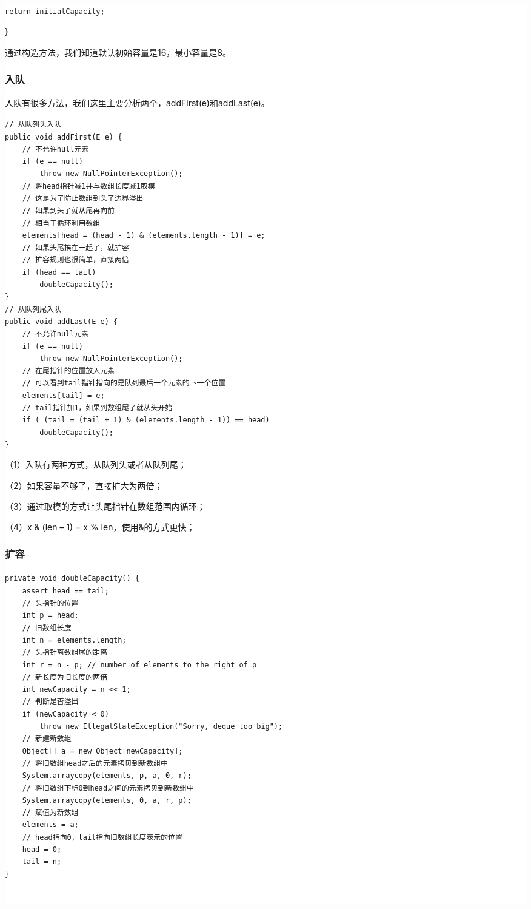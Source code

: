     return initialCapacity;
}
</code></pre>
<p>通过构造方法，我们知道默认初始容量是16，最小容量是8。</p>
<h3><span id="i-7">入队</span></h3>
<p>入队有很多方法，我们这里主要分析两个，addFirst(e)和addLast(e)。</p>
<pre><code class="java">// 从队列头入队
public void addFirst(E e) {
    // 不允许null元素
    if (e == null)
        throw new NullPointerException();
    // 将head指针减1并与数组长度减1取模
    // 这是为了防止数组到头了边界溢出
    // 如果到头了就从尾再向前
    // 相当于循环利用数组
    elements[head = (head - 1) &amp; (elements.length - 1)] = e;
    // 如果头尾挨在一起了，就扩容
    // 扩容规则也很简单，直接两倍
    if (head == tail)
        doubleCapacity();
}
// 从队列尾入队
public void addLast(E e) {
    // 不允许null元素
    if (e == null)
        throw new NullPointerException();
    // 在尾指针的位置放入元素
    // 可以看到tail指针指向的是队列最后一个元素的下一个位置
    elements[tail] = e;
    // tail指针加1，如果到数组尾了就从头开始
    if ( (tail = (tail + 1) &amp; (elements.length - 1)) == head)
        doubleCapacity();
}
</code></pre>
<p>（1）入队有两种方式，从队列头或者从队列尾；</p>
<p>（2）如果容量不够了，直接扩大为两倍；</p>
<p>（3）通过取模的方式让头尾指针在数组范围内循环；</p>
<p>（4）x &amp; (len &#8211; 1) = x % len，使用&amp;的方式更快；</p>
<h3><span id="i-8">扩容</span></h3>
<pre><code class="java">private void doubleCapacity() {
    assert head == tail;
    // 头指针的位置
    int p = head;
    // 旧数组长度
    int n = elements.length;
    // 头指针离数组尾的距离
    int r = n - p; // number of elements to the right of p
    // 新长度为旧长度的两倍
    int newCapacity = n &lt;&lt; 1;
    // 判断是否溢出
    if (newCapacity &lt; 0)
        throw new IllegalStateException("Sorry, deque too big");
    // 新建新数组
    Object[] a = new Object[newCapacity];
    // 将旧数组head之后的元素拷贝到新数组中
    System.arraycopy(elements, p, a, 0, r);
    // 将旧数组下标0到head之间的元素拷贝到新数组中
    System.arraycopy(elements, 0, a, r, p);
    // 赋值为新数组
    elements = a;
    // head指向0，tail指向旧数组长度表示的位置
    head = 0;
    tail = n;
}